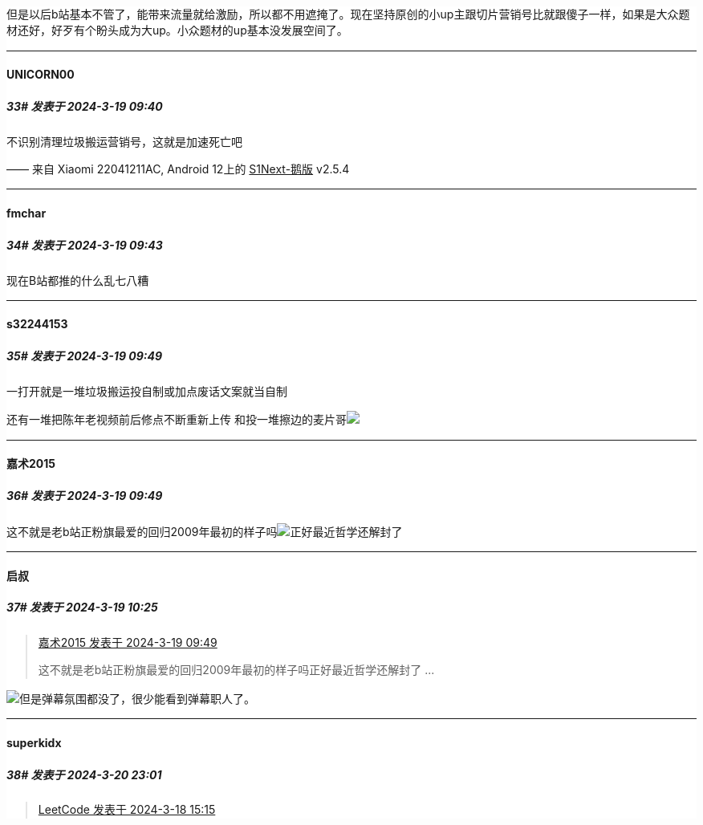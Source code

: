 但是以后b站基本不管了，能带来流量就给激励，所以都不用遮掩了。现在坚持原创的小up主跟切片营销号比就跟傻子一样，如果是大众题材还好，好歹有个盼头成为大up。小众题材的up基本没发展空间了。

*****

####  UNICORN00  
##### 33#       发表于 2024-3-19 09:40

不识别清理垃圾搬运营销号，这就是加速死亡吧

—— 来自 Xiaomi 22041211AC, Android 12上的 [S1Next-鹅版](https://github.com/ykrank/S1-Next/releases) v2.5.4

*****

####  fmchar  
##### 34#       发表于 2024-3-19 09:43

现在B站都推的什么乱七八糟

*****

####  s32244153  
##### 35#       发表于 2024-3-19 09:49

一打开就是一堆垃圾搬运投自制或加点废话文案就当自制

还有一堆把陈年老视频前后修点不断重新上传 和投一堆擦边的麦片哥<img src="https://static.saraba1st.com/image/smiley/face2017/004.gif" referrerpolicy="no-referrer">

*****

####  嘉术2015  
##### 36#       发表于 2024-3-19 09:49

这不就是老b站正粉旗最爱的回归2009年最初的样子吗<img src="https://static.saraba1st.com/image/smiley/face2017/072.png" referrerpolicy="no-referrer">正好最近哲学还解封了

*****

####  启叔  
##### 37#       发表于 2024-3-19 10:25

<blockquote><a href="httphttps://bbs.saraba1st.com/2b/forum.php?mod=redirect&amp;goto=findpost&amp;pid=64296264&amp;ptid=2175989" target="_blank">嘉术2015 发表于 2024-3-19 09:49</a>

这不就是老b站正粉旗最爱的回归2009年最初的样子吗正好最近哲学还解封了 ...</blockquote>
<img src="https://static.saraba1st.com/image/smiley/face2017/213.gif" referrerpolicy="no-referrer">但是弹幕氛围都没了，很少能看到弹幕职人了。

*****

####  superkidx  
##### 38#       发表于 2024-3-20 23:01

<blockquote><a href="httphttps://bbs.saraba1st.com/2b/forum.php?mod=redirect&amp;goto=findpost&amp;pid=64290051&amp;ptid=2175989" target="_blank">LeetCode 发表于 2024-3-18 15:15</a>
